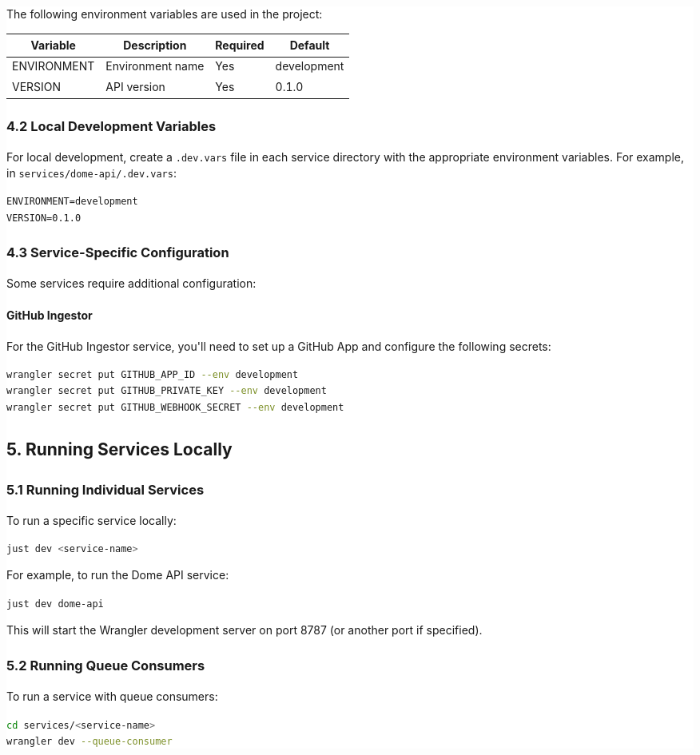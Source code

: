 The following environment variables are used in the project:

| Variable    | Description      | Required | Default     |
| ----------- | ---------------- | -------- | ----------- |
| ENVIRONMENT | Environment name | Yes      | development |
| VERSION     | API version      | Yes      | 0.1.0       |

### 4.2 Local Development Variables

For local development, create a `.dev.vars` file in each service directory with the appropriate environment variables. For example, in `services/dome-api/.dev.vars`:

```
ENVIRONMENT=development
VERSION=0.1.0
```

### 4.3 Service-Specific Configuration

Some services require additional configuration:

#### GitHub Ingestor

For the GitHub Ingestor service, you'll need to set up a GitHub App and configure the following secrets:

```bash
wrangler secret put GITHUB_APP_ID --env development
wrangler secret put GITHUB_PRIVATE_KEY --env development
wrangler secret put GITHUB_WEBHOOK_SECRET --env development
```

## 5. Running Services Locally

### 5.1 Running Individual Services

To run a specific service locally:

```bash
just dev <service-name>
```

For example, to run the Dome API service:

```bash
just dev dome-api
```

This will start the Wrangler development server on port 8787 (or another port if specified).

### 5.2 Running Queue Consumers

To run a service with queue consumers:

```bash
cd services/<service-name>
wrangler dev --queue-consumer
```
